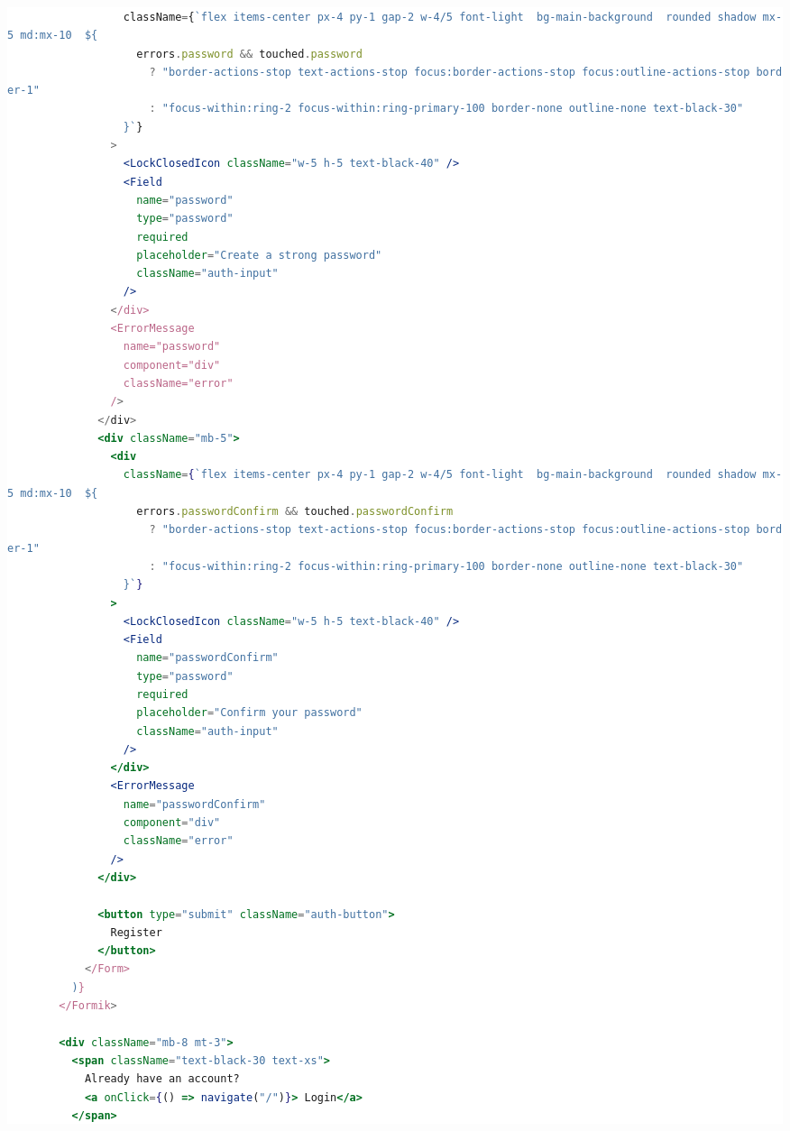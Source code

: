 ```jsx
                  className={`flex items-center px-4 py-1 gap-2 w-4/5 font-light  bg-main-background  rounded shadow mx-5 md:mx-10  ${
                    errors.password && touched.password
                      ? "border-actions-stop text-actions-stop focus:border-actions-stop focus:outline-actions-stop border-1"
                      : "focus-within:ring-2 focus-within:ring-primary-100 border-none outline-none text-black-30"
                  }`}
                >
                  <LockClosedIcon className="w-5 h-5 text-black-40" />
                  <Field
                    name="password"
                    type="password"
                    required
                    placeholder="Create a strong password"
                    className="auth-input"
                  />
                </div>
                <ErrorMessage
                  name="password"
                  component="div"
                  className="error"
                />
              </div>
              <div className="mb-5">
                <div
                  className={`flex items-center px-4 py-1 gap-2 w-4/5 font-light  bg-main-background  rounded shadow mx-5 md:mx-10  ${
                    errors.passwordConfirm && touched.passwordConfirm
                      ? "border-actions-stop text-actions-stop focus:border-actions-stop focus:outline-actions-stop border-1"
                      : "focus-within:ring-2 focus-within:ring-primary-100 border-none outline-none text-black-30"
                  }`}
                >
                  <LockClosedIcon className="w-5 h-5 text-black-40" />
                  <Field
                    name="passwordConfirm"
                    type="password"
                    required
                    placeholder="Confirm your password"
                    className="auth-input"
                  />
                </div>
                <ErrorMessage
                  name="passwordConfirm"
                  component="div"
                  className="error"
                />
              </div>

              <button type="submit" className="auth-button">
                Register
              </button>
            </Form>
          )}
        </Formik>

        <div className="mb-8 mt-3">
          <span className="text-black-30 text-xs">
            Already have an account?
            <a onClick={() => navigate("/")}> Login</a>
          </span>
```